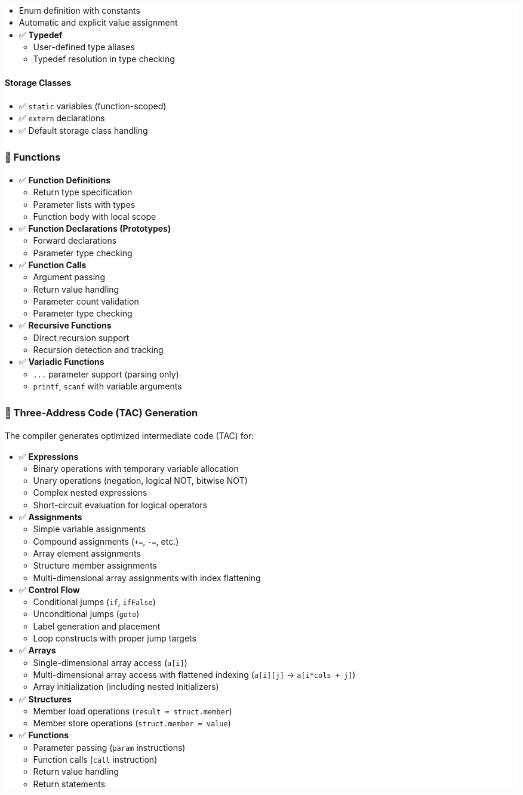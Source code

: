   * Enum definition with constants
  * Automatic and explicit value assignment
* ✅ **Typedef**
  * User-defined type aliases
  * Typedef resolution in type checking

#### Storage Classes
* ✅ `static` variables (function-scoped)
* ✅ `extern` declarations
* ✅ Default storage class handling

### 🔧 Functions

* ✅ **Function Definitions**
  * Return type specification
  * Parameter lists with types
  * Function body with local scope
* ✅ **Function Declarations (Prototypes)**
  * Forward declarations
  * Parameter type checking
* ✅ **Function Calls**
  * Argument passing
  * Return value handling
  * Parameter count validation
  * Parameter type checking
* ✅ **Recursive Functions**
  * Direct recursion support
  * Recursion detection and tracking
* ✅ **Variadic Functions**
  * `...` parameter support (parsing only)
  * `printf`, `scanf` with variable arguments

### 🧱 Three-Address Code (TAC) Generation

The compiler generates optimized intermediate code (TAC) for:

* ✅ **Expressions**
  * Binary operations with temporary variable allocation
  * Unary operations (negation, logical NOT, bitwise NOT)
  * Complex nested expressions
  * Short-circuit evaluation for logical operators
* ✅ **Assignments**
  * Simple variable assignments
  * Compound assignments (`+=`, `-=`, etc.)
  * Array element assignments
  * Structure member assignments
  * Multi-dimensional array assignments with index flattening
* ✅ **Control Flow**
  * Conditional jumps (`if`, `ifFalse`)
  * Unconditional jumps (`goto`)
  * Label generation and placement
  * Loop constructs with proper jump targets
* ✅ **Arrays**
  * Single-dimensional array access (`a[i]`)
  * Multi-dimensional array access with flattened indexing (`a[i][j]` → `a[i*cols + j]`)
  * Array initialization (including nested initializers)
* ✅ **Structures**
  * Member load operations (`result = struct.member`)
  * Member store operations (`struct.member = value`)
* ✅ **Functions**
  * Parameter passing (`param` instructions)
  * Function calls (`call` instruction)
  * Return value handling
  * Return statements